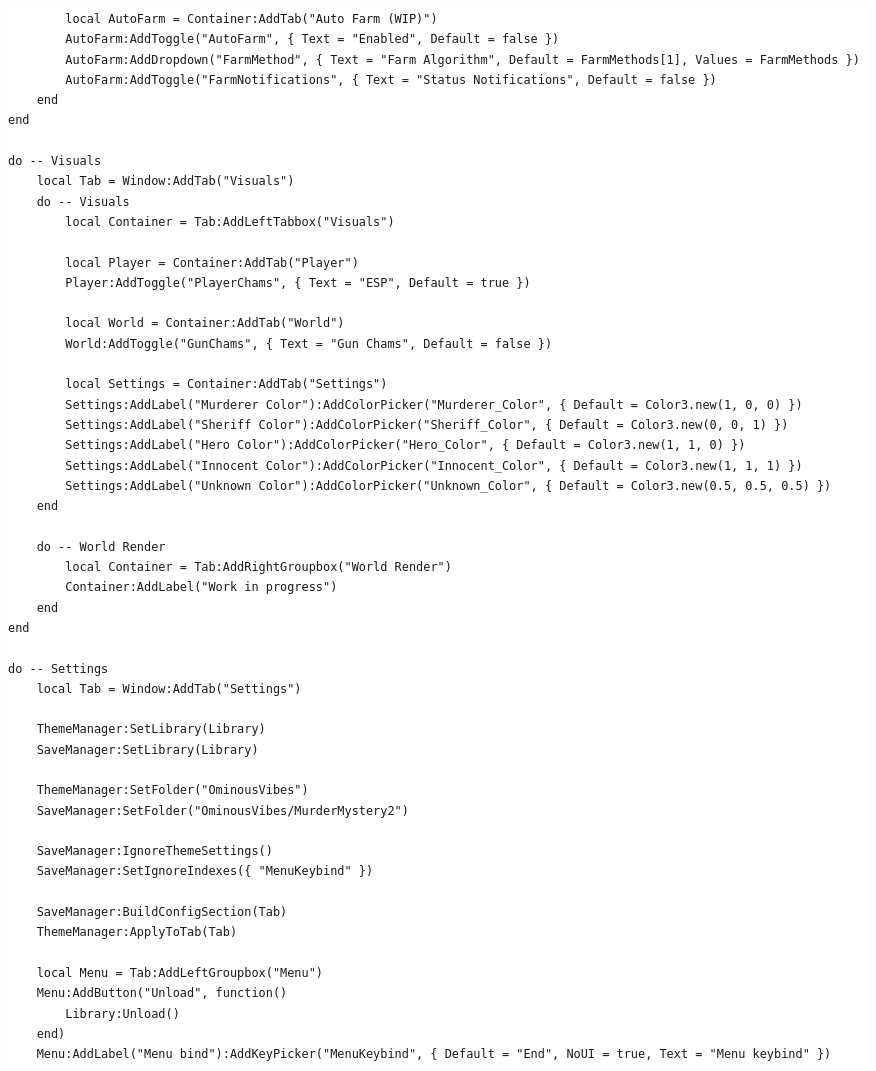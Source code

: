 			local AutoFarm = Container:AddTab("Auto Farm (WIP)")
			AutoFarm:AddToggle("AutoFarm", { Text = "Enabled", Default = false })
            AutoFarm:AddDropdown("FarmMethod", { Text = "Farm Algorithm", Default = FarmMethods[1], Values = FarmMethods })
            AutoFarm:AddToggle("FarmNotifications", { Text = "Status Notifications", Default = false })
        end
	end

	do -- Visuals
		local Tab = Window:AddTab("Visuals")
		do -- Visuals
			local Container = Tab:AddLeftTabbox("Visuals")

			local Player = Container:AddTab("Player")
			Player:AddToggle("PlayerChams", { Text = "ESP", Default = true })

			local World = Container:AddTab("World")
			World:AddToggle("GunChams", { Text = "Gun Chams", Default = false })

			local Settings = Container:AddTab("Settings")
			Settings:AddLabel("Murderer Color"):AddColorPicker("Murderer_Color", { Default = Color3.new(1, 0, 0) })
			Settings:AddLabel("Sheriff Color"):AddColorPicker("Sheriff_Color", { Default = Color3.new(0, 0, 1) })
			Settings:AddLabel("Hero Color"):AddColorPicker("Hero_Color", { Default = Color3.new(1, 1, 0) })
			Settings:AddLabel("Innocent Color"):AddColorPicker("Innocent_Color", { Default = Color3.new(1, 1, 1) })
			Settings:AddLabel("Unknown Color"):AddColorPicker("Unknown_Color", { Default = Color3.new(0.5, 0.5, 0.5) })
		end

		do -- World Render
			local Container = Tab:AddRightGroupbox("World Render")
			Container:AddLabel("Work in progress")
		end
	end

	do -- Settings
		local Tab = Window:AddTab("Settings")

		ThemeManager:SetLibrary(Library)
		SaveManager:SetLibrary(Library)

		ThemeManager:SetFolder("OminousVibes")
		SaveManager:SetFolder("OminousVibes/MurderMystery2")

		SaveManager:IgnoreThemeSettings()
		SaveManager:SetIgnoreIndexes({ "MenuKeybind" })

		SaveManager:BuildConfigSection(Tab)
		ThemeManager:ApplyToTab(Tab)

		local Menu = Tab:AddLeftGroupbox("Menu")
		Menu:AddButton("Unload", function()
			Library:Unload()
		end)
		Menu:AddLabel("Menu bind"):AddKeyPicker("MenuKeybind", { Default = "End", NoUI = true, Text = "Menu keybind" })

